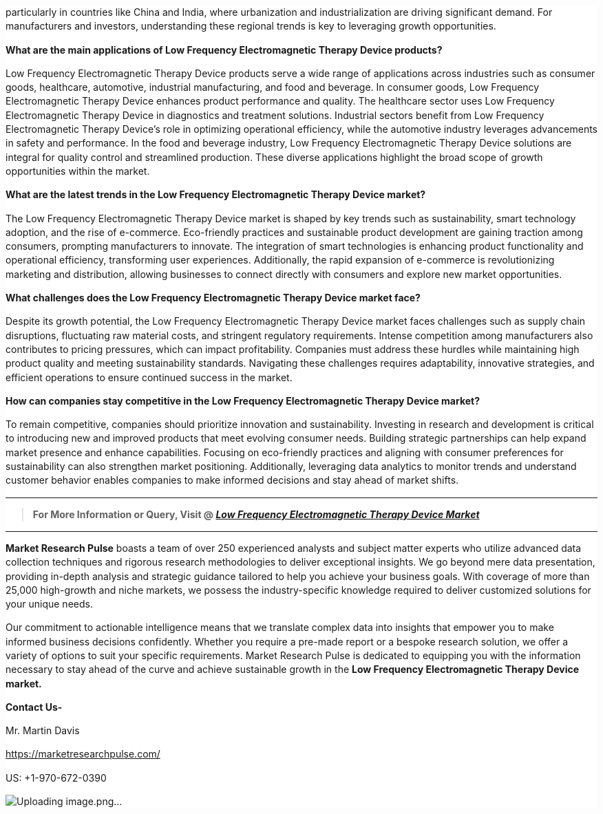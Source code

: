 particularly in countries like China and India, where urbanization and industrialization are driving significant demand. For manufacturers and investors, understanding these regional trends is key to leveraging growth opportunities.</p><p><strong>What are the main applications of Low Frequency Electromagnetic Therapy Device products?</strong></p><p>Low Frequency Electromagnetic Therapy Device products serve a wide range of applications across industries such as consumer goods, healthcare, automotive, industrial manufacturing, and food and beverage. In consumer goods, Low Frequency Electromagnetic Therapy Device enhances product performance and quality. The healthcare sector uses Low Frequency Electromagnetic Therapy Device in diagnostics and treatment solutions. Industrial sectors benefit from Low Frequency Electromagnetic Therapy Device&rsquo;s role in optimizing operational efficiency, while the automotive industry leverages advancements in safety and performance. In the food and beverage industry, Low Frequency Electromagnetic Therapy Device solutions are integral for quality control and streamlined production. These diverse applications highlight the broad scope of growth opportunities within the market.</p><p><strong>What are the latest trends in the Low Frequency Electromagnetic Therapy Device market?</strong></p><p>The Low Frequency Electromagnetic Therapy Device market is shaped by key trends such as sustainability, smart technology adoption, and the rise of e-commerce. Eco-friendly practices and sustainable product development are gaining traction among consumers, prompting manufacturers to innovate. The integration of smart technologies is enhancing product functionality and operational efficiency, transforming user experiences. Additionally, the rapid expansion of e-commerce is revolutionizing marketing and distribution, allowing businesses to connect directly with consumers and explore new market opportunities.</p><p><strong>What challenges does the Low Frequency Electromagnetic Therapy Device market face?</strong></p><p>Despite its growth potential, the Low Frequency Electromagnetic Therapy Device market faces challenges such as supply chain disruptions, fluctuating raw material costs, and stringent regulatory requirements. Intense competition among manufacturers also contributes to pricing pressures, which can impact profitability. Companies must address these hurdles while maintaining high product quality and meeting sustainability standards. Navigating these challenges requires adaptability, innovative strategies, and efficient operations to ensure continued success in the market.</p><p><strong>How can companies stay competitive in the Low Frequency Electromagnetic Therapy Device market?</strong></p><p>To remain competitive, companies should prioritize innovation and sustainability. Investing in research and development is critical to introducing new and improved products that meet evolving consumer needs. Building strategic partnerships can help expand market presence and enhance capabilities. Focusing on eco-friendly practices and aligning with consumer preferences for sustainability can also strengthen market positioning. Additionally, leveraging data analytics to monitor trends and understand customer behavior enables companies to make informed decisions and stay ahead of market shifts.</p><hr /><blockquote><p><strong>For More Information or Query, Visit @&nbsp;<em><a href="https://marketresearchpulse.com/report/149598/low-frequency-electromagnetic-therapy-device-market?utm_source=Linkedin&utm_medium=027">Low Frequency Electromagnetic Therapy Device Market</a></em></strong></p></blockquote><hr /><p><strong>Market Research Pulse</strong> boasts a team of over 250 experienced analysts and subject matter experts who utilize advanced data collection techniques and rigorous research methodologies to deliver exceptional insights. We go beyond mere data presentation, providing in-depth analysis and strategic guidance tailored to help you achieve your business goals. With coverage of more than 25,000 high-growth and niche markets, we possess the industry-specific knowledge required to deliver customized solutions for your unique needs.</p><p>Our commitment to actionable intelligence means that we translate complex data into insights that empower you to make informed business decisions confidently. Whether you require a pre-made report or a bespoke research solution, we offer a variety of options to suit your specific requirements. Market Research Pulse is dedicated to equipping you with the information necessary to stay ahead of the curve and achieve sustainable growth in the <strong>Low Frequency Electromagnetic Therapy Device market.</strong></p><p><strong>Contact Us-</strong></p><p>Mr. Martin Davis</p><p>https://marketresearchpulse.com/</p><p>US: +1-970-672-0390</p>
![Uploading image.png…]()
